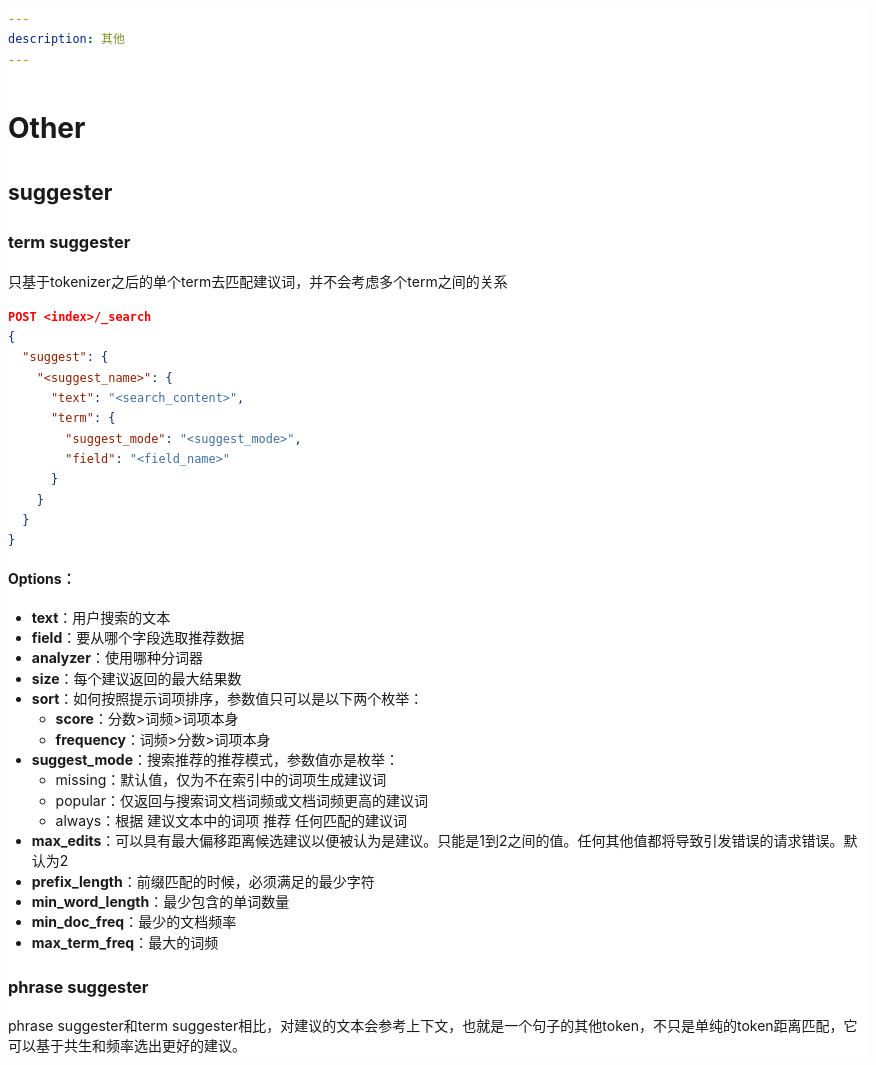 ```yaml
---
description: 其他
---
```


# Other

## suggester

### term suggester

只基于tokenizer之后的单个term去匹配建议词，并不会考虑多个term之间的关系

```json
POST <index>/_search
{ 
  "suggest": {
    "<suggest_name>": {
      "text": "<search_content>",
      "term": {
        "suggest_mode": "<suggest_mode>",
        "field": "<field_name>"
      }
    }
  }
}
```

#### **Options：**

* **text**：用户搜索的文本
* **field**：要从哪个字段选取推荐数据
* **analyzer**：使用哪种分词器
* **size**：每个建议返回的最大结果数
* **sort**：如何按照提示词项排序，参数值只可以是以下两个枚举：
  * **score**：分数>词频>词项本身
  * **frequency**：词频>分数>词项本身
* **suggest\_mode**：搜索推荐的推荐模式，参数值亦是枚举：
  * missing：默认值，仅为不在索引中的词项生成建议词
  * popular：仅返回与搜索词文档词频或文档词频更高的建议词
  * always：根据 建议文本中的词项 推荐 任何匹配的建议词
* **max\_edits**：可以具有最大偏移距离候选建议以便被认为是建议。只能是1到2之间的值。任何其他值都将导致引发错误的请求错误。默认为2
* **prefix\_length**：前缀匹配的时候，必须满足的最少字符
* **min\_word\_length**：最少包含的单词数量
* **min\_doc\_freq**：最少的文档频率
* **max\_term\_freq**：最大的词频

### phrase suggester

phrase suggester和term suggester相比，对建议的文本会参考上下文，也就是一个句子的其他token，不只是单纯的token距离匹配，它可以基于共生和频率选出更好的建议。
